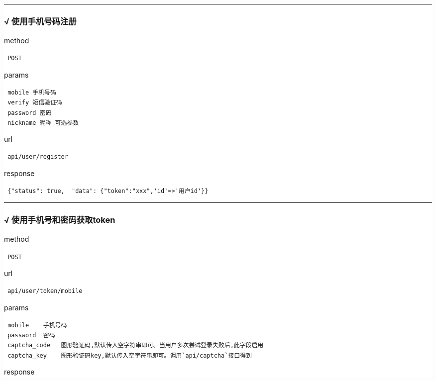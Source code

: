 

------

### √ 使用手机号码注册

method

```
 POST
```

params

```
 mobile 手机号码
 verify 短信验证码
 password 密码
 nickname 昵称 可选参数
```

url

```
 api/user/register
```

response

```
 {"status": true,  "data": {"token":"xxx",'id'=>'用户id'}}
```

------



### √ 使用手机号和密码获取token

method

```
 POST
```

url

```
 api/user/token/mobile
```

params

```
 mobile    手机号码
 password  密码
 captcha_code   图形验证码,默认传入空字符串即可。当用户多次尝试登录失败后,此字段启用
 captcha_key    图形验证码key,默认传入空字符串即可。调用`api/captcha`接口得到
```

response
